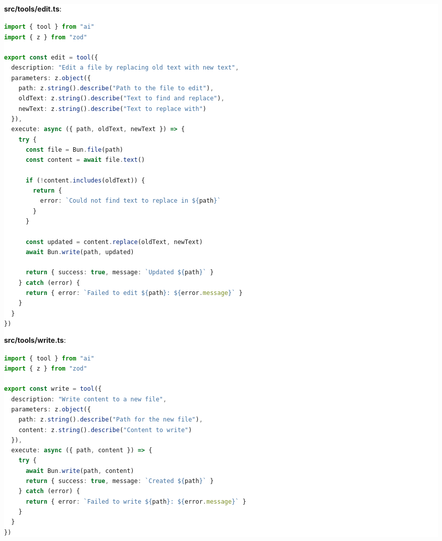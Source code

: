 **src/tools/edit.ts**:
```typescript
import { tool } from "ai"
import { z } from "zod"

export const edit = tool({
  description: "Edit a file by replacing old text with new text",
  parameters: z.object({
    path: z.string().describe("Path to the file to edit"),
    oldText: z.string().describe("Text to find and replace"),
    newText: z.string().describe("Text to replace with")
  }),
  execute: async ({ path, oldText, newText }) => {
    try {
      const file = Bun.file(path)
      const content = await file.text()
      
      if (!content.includes(oldText)) {
        return { 
          error: `Could not find text to replace in ${path}` 
        }
      }
      
      const updated = content.replace(oldText, newText)
      await Bun.write(path, updated)
      
      return { success: true, message: `Updated ${path}` }
    } catch (error) {
      return { error: `Failed to edit ${path}: ${error.message}` }
    }
  }
})
```

**src/tools/write.ts**:
```typescript
import { tool } from "ai"
import { z } from "zod"

export const write = tool({
  description: "Write content to a new file",
  parameters: z.object({
    path: z.string().describe("Path for the new file"),
    content: z.string().describe("Content to write")
  }),
  execute: async ({ path, content }) => {
    try {
      await Bun.write(path, content)
      return { success: true, message: `Created ${path}` }
    } catch (error) {
      return { error: `Failed to write ${path}: ${error.message}` }
    }
  }
})
```
